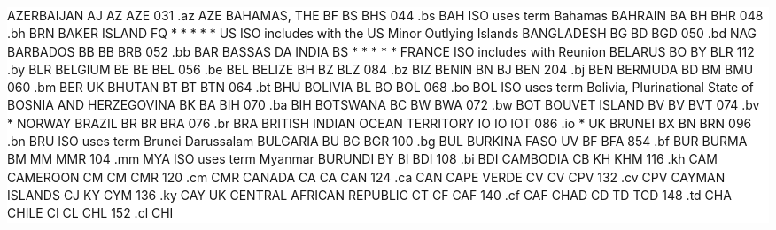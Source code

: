 <tr>	<td>	AZERBAIJAN	</td>	<td>	AJ	</td>	<td>	AZ	</td>	<td>	AZE	</td>	<td>	031	</td>	<td>	.az	</td>	<td>	AZE	</td>	<td>		</td>	<td>		</td>	</tr>
<tr>	<td>	BAHAMAS, THE	</td>	<td>	BF	</td>	<td>	BS	</td>	<td>	BHS	</td>	<td>	044	</td>	<td>	.bs	</td>	<td>	BAH	</td>	<td>		</td>	<td>	ISO uses term Bahamas	</td>	</tr>
<tr>	<td>	BAHRAIN	</td>	<td>	BA	</td>	<td>	BH	</td>	<td>	BHR	</td>	<td>	048	</td>	<td>	.bh	</td>	<td>	BRN	</td>	<td>		</td>	<td>		</td>	</tr>
<tr>	<td>	BAKER ISLAND	</td>	<td>	FQ	</td>	<td>	*	</td>	<td>	*	</td>	<td>	*	</td>	<td>	*	</td>	<td>	*	</td>	<td>	US	</td>	<td>	ISO includes with the US Minor Outlying Islands	</td>	</tr>
<tr>	<td>	BANGLADESH	</td>	<td>	BG	</td>	<td>	BD	</td>	<td>	BGD	</td>	<td>	050	</td>	<td>	.bd	</td>	<td>	NAG	</td>	<td>		</td>	<td>		</td>	</tr>
<tr>	<td>	BARBADOS	</td>	<td>	BB	</td>	<td>	BB	</td>	<td>	BRB	</td>	<td>	052	</td>	<td>	.bb	</td>	<td>	BAR	</td>	<td>		</td>	<td>		</td>	</tr>
<tr>	<td>	BASSAS DA INDIA	</td>	<td>	BS	</td>	<td>	*	</td>	<td>	*	</td>	<td>	*	</td>	<td>	*	</td>	<td>	*	</td>	<td>	FRANCE	</td>	<td>	ISO includes with Reunion	</td>	</tr>
<tr>	<td>	BELARUS	</td>	<td>	BO	</td>	<td>	BY	</td>	<td>	BLR	</td>	<td>	112	</td>	<td>	.by	</td>	<td>	BLR	</td>	<td>		</td>	<td>		</td>	</tr>
<tr>	<td>	BELGIUM	</td>	<td>	BE	</td>	<td>	BE	</td>	<td>	BEL	</td>	<td>	056	</td>	<td>	.be	</td>	<td>	BEL	</td>	<td>		</td>	<td>		</td>	</tr>
<tr>	<td>	BELIZE	</td>	<td>	BH	</td>	<td>	BZ	</td>	<td>	BLZ	</td>	<td>	084	</td>	<td>	.bz	</td>	<td>	BIZ	</td>	<td>		</td>	<td>		</td>	</tr>
<tr>	<td>	BENIN	</td>	<td>	BN	</td>	<td>	BJ	</td>	<td>	BEN	</td>	<td>	204	</td>	<td>	.bj	</td>	<td>	BEN	</td>	<td>		</td>	<td>		</td>	</tr>
<tr>	<td>	BERMUDA	</td>	<td>	BD	</td>	<td>	BM	</td>	<td>	BMU	</td>	<td>	060	</td>	<td>	.bm	</td>	<td>	BER	</td>	<td>	UK	</td>	<td>		</td>	</tr>
<tr>	<td>	BHUTAN	</td>	<td>	BT	</td>	<td>	BT	</td>	<td>	BTN	</td>	<td>	064	</td>	<td>	.bt	</td>	<td>	BHU	</td>	<td>		</td>	<td>		</td>	</tr>
<tr>	<td>	BOLIVIA	</td>	<td>	BL	</td>	<td>	BO	</td>	<td>	BOL	</td>	<td>	068	</td>	<td>	.bo	</td>	<td>	BOL	</td>	<td>		</td>	<td>	ISO uses term Bolivia, Plurinational State of 	</td>	</tr>
<tr>	<td>	BOSNIA AND HERZEGOVINA	</td>	<td>	BK	</td>	<td>	BA	</td>	<td>	BIH	</td>	<td>	070	</td>	<td>	.ba	</td>	<td>	BIH	</td>	<td>		</td>	<td>		</td>	</tr>
<tr>	<td>	BOTSWANA	</td>	<td>	BC	</td>	<td>	BW	</td>	<td>	BWA	</td>	<td>	072	</td>	<td>	.bw	</td>	<td>	BOT	</td>	<td>		</td>	<td>		</td>	</tr>
<tr>	<td>	BOUVET ISLAND	</td>	<td>	BV	</td>	<td>	BV	</td>	<td>	BVT	</td>	<td>	074	</td>	<td>	.bv	</td>	<td>	*	</td>	<td>	NORWAY	</td>	<td>		</td>	</tr>
<tr>	<td>	BRAZIL	</td>	<td>	BR	</td>	<td>	BR	</td>	<td>	BRA	</td>	<td>	076	</td>	<td>	.br	</td>	<td>	BRA	</td>	<td>		</td>	<td>		</td>	</tr>
<tr>	<td>	BRITISH INDIAN OCEAN TERRITORY	</td>	<td>	IO	</td>	<td>	IO	</td>	<td>	IOT	</td>	<td>	086	</td>	<td>	.io	</td>	<td>	*	</td>	<td>	UK	</td>	<td>		</td>	</tr>
<tr>	<td>	BRUNEI	</td>	<td>	BX	</td>	<td>	BN	</td>	<td>	BRN	</td>	<td>	096	</td>	<td>	.bn	</td>	<td>	BRU	</td>	<td>		</td>	<td>	ISO uses term Brunei Darussalam	</td>	</tr>
<tr>	<td>	BULGARIA	</td>	<td>	BU	</td>	<td>	BG	</td>	<td>	BGR	</td>	<td>	100	</td>	<td>	.bg	</td>	<td>	BUL	</td>	<td>		</td>	<td>		</td>	</tr>
<tr>	<td>	BURKINA FASO	</td>	<td>	UV	</td>	<td>	BF	</td>	<td>	BFA	</td>	<td>	854	</td>	<td>	.bf	</td>	<td>	BUR	</td>	<td>		</td>	<td>		</td>	</tr>
<tr>	<td>	BURMA	</td>	<td>	BM	</td>	<td>	MM	</td>	<td>	MMR	</td>	<td>	104	</td>	<td>	.mm	</td>	<td>	MYA	</td>	<td>		</td>	<td>	ISO uses term Myanmar	</td>	</tr>
<tr>	<td>	BURUNDI	</td>	<td>	BY	</td>	<td>	BI	</td>	<td>	BDI	</td>	<td>	108	</td>	<td>	.bi	</td>	<td>	BDI	</td>	<td>		</td>	<td>		</td>	</tr>
<tr>	<td>	CAMBODIA	</td>	<td>	CB	</td>	<td>	KH	</td>	<td>	KHM	</td>	<td>	116	</td>	<td>	.kh	</td>	<td>	CAM	</td>	<td>		</td>	<td>		</td>	</tr>
<tr>	<td>	CAMEROON	</td>	<td>	CM	</td>	<td>	CM	</td>	<td>	CMR	</td>	<td>	120	</td>	<td>	.cm	</td>	<td>	CMR	</td>	<td>		</td>	<td>		</td>	</tr>
<tr>	<td>	CANADA	</td>	<td>	CA	</td>	<td>	CA	</td>	<td>	CAN	</td>	<td>	124	</td>	<td>	.ca	</td>	<td>	CAN	</td>	<td>		</td>	<td>		</td>	</tr>
<tr>	<td>	CAPE VERDE	</td>	<td>	CV	</td>	<td>	CV	</td>	<td>	CPV	</td>	<td>	132	</td>	<td>	.cv	</td>	<td>	CPV	</td>	<td>		</td>	<td>		</td>	</tr>
<tr>	<td>	CAYMAN ISLANDS	</td>	<td>	CJ	</td>	<td>	KY	</td>	<td>	CYM	</td>	<td>	136	</td>	<td>	.ky	</td>	<td>	CAY	</td>	<td>	UK	</td>	<td>		</td>	</tr>
<tr>	<td>	CENTRAL AFRICAN REPUBLIC	</td>	<td>	CT	</td>	<td>	CF	</td>	<td>	CAF	</td>	<td>	140	</td>	<td>	.cf	</td>	<td>	CAF	</td>	<td>		</td>	<td>		</td>	</tr>
<tr>	<td>	CHAD	</td>	<td>	CD	</td>	<td>	TD	</td>	<td>	TCD	</td>	<td>	148	</td>	<td>	.td	</td>	<td>	CHA	</td>	<td>		</td>	<td>		</td>	</tr>
<tr>	<td>	CHILE	</td>	<td>	CI	</td>	<td>	CL	</td>	<td>	CHL	</td>	<td>	152	</td>	<td>	.cl	</td>	<td>	CHI	</td>	<td>		</td>	<td>		</td>	</tr>